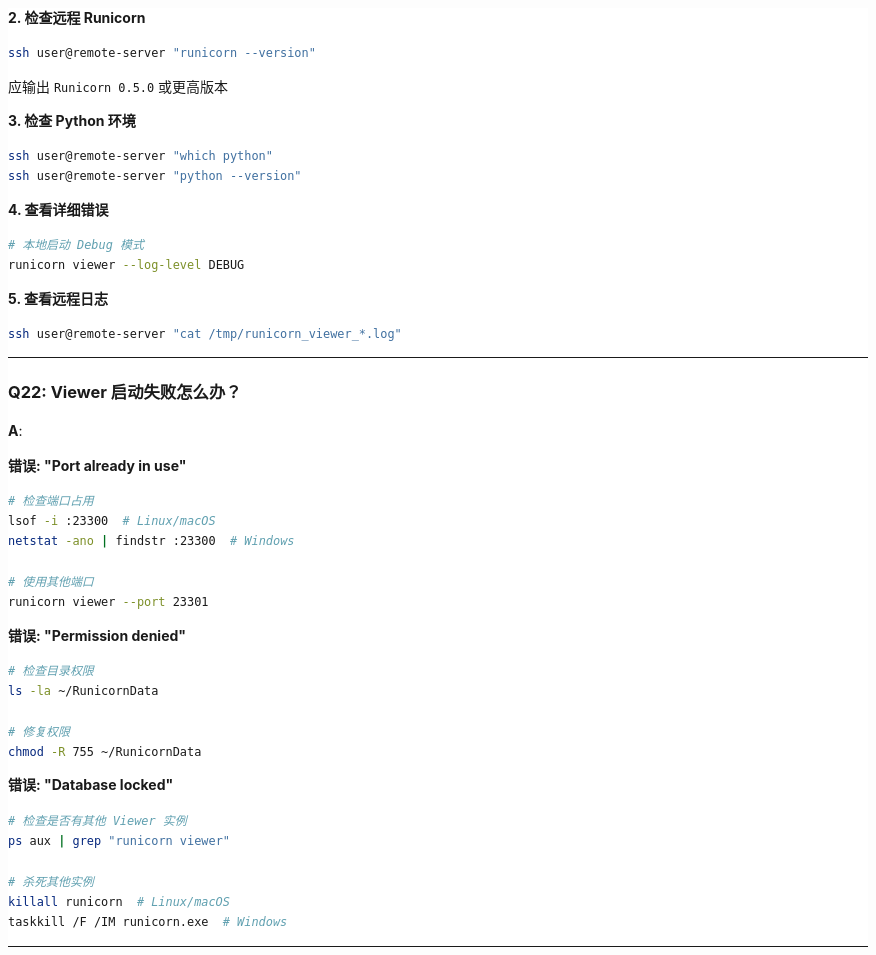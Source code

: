**2. 检查远程 Runicorn**
```bash
ssh user@remote-server "runicorn --version"
```
应输出 `Runicorn 0.5.0` 或更高版本

**3. 检查 Python 环境**
```bash
ssh user@remote-server "which python"
ssh user@remote-server "python --version"
```

**4. 查看详细错误**
```bash
# 本地启动 Debug 模式
runicorn viewer --log-level DEBUG
```

**5. 查看远程日志**
```bash
ssh user@remote-server "cat /tmp/runicorn_viewer_*.log"
```

---

### Q22: Viewer 启动失败怎么办？

**A**: 

**错误: "Port already in use"**
```bash
# 检查端口占用
lsof -i :23300  # Linux/macOS
netstat -ano | findstr :23300  # Windows

# 使用其他端口
runicorn viewer --port 23301
```

**错误: "Permission denied"**
```bash
# 检查目录权限
ls -la ~/RunicornData

# 修复权限
chmod -R 755 ~/RunicornData
```

**错误: "Database locked"**
```bash
# 检查是否有其他 Viewer 实例
ps aux | grep "runicorn viewer"

# 杀死其他实例
killall runicorn  # Linux/macOS
taskkill /F /IM runicorn.exe  # Windows
```

---